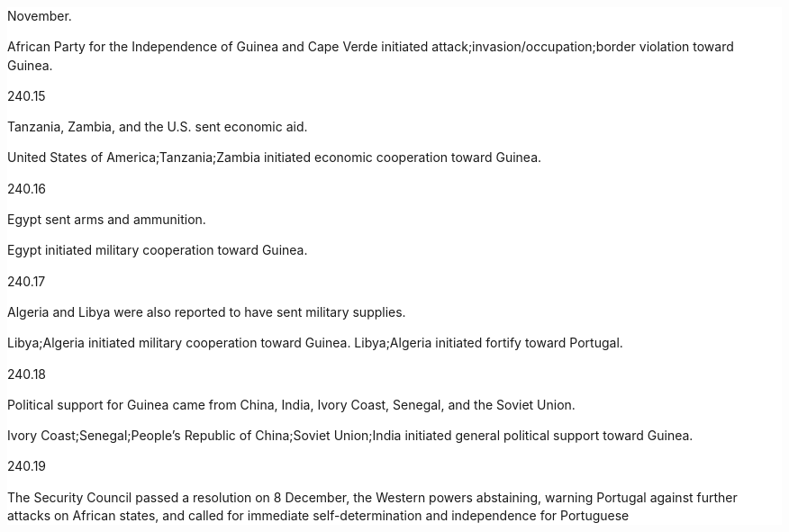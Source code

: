 November.</span></p></td><td class="cl-9722f2cc"><p class="cl-9722bf28"><span class="cl-9722b29e">African</span><span class="cl-9722b29e"> </span><span class="cl-9722b29e">Party</span><span class="cl-9722b29e"> </span><span class="cl-9722b29e">for</span><span class="cl-9722b29e"> </span><span class="cl-9722b29e">the</span><span class="cl-9722b29e"> </span><span class="cl-9722b29e">Independence</span><span class="cl-9722b29e"> </span><span class="cl-9722b29e">of</span><span class="cl-9722b29e"> </span><span class="cl-9722b29e">Guinea</span><span class="cl-9722b29e"> </span><span class="cl-9722b29e">and</span><span class="cl-9722b29e"> </span><span class="cl-9722b29e">Cape</span><span class="cl-9722b29e"> </span><span class="cl-9722b29e">Verde</span><span class="cl-9722b28a"> </span><span class="cl-9722b28a">initiated</span><span class="cl-9722b28a"> </span><span class="cl-9722b29e">attack;invasion/occupation;border</span><span class="cl-9722b29e"> </span><span class="cl-9722b29e">violation</span><span class="cl-9722b28a"> </span><span class="cl-9722b28a">toward</span><span class="cl-9722b28a"> </span><span class="cl-9722b29e">Guinea</span><span class="cl-9722b28a">.</span></p></td></tr><tr style="overflow-wrap:break-word;"><td class="cl-9722f2a4"><p class="cl-9722bf28"><span class="cl-9722b28a">240.15</span></p></td><td class="cl-9722f2ae"><p class="cl-9722bf28"><span class="cl-9722b28a">Tanzania, Zambia, and the U.S. sent economic aid.</span></p></td><td class="cl-9722f2ae"><p class="cl-9722bf28"><span class="cl-9722b29e">United</span><span class="cl-9722b29e"> </span><span class="cl-9722b29e">States</span><span class="cl-9722b29e"> </span><span class="cl-9722b29e">of</span><span class="cl-9722b29e"> </span><span class="cl-9722b29e">America;Tanzania;Zambia</span><span class="cl-9722b28a"> </span><span class="cl-9722b28a">initiated</span><span class="cl-9722b28a"> </span><span class="cl-9722b29e">economic</span><span class="cl-9722b29e"> </span><span class="cl-9722b29e">cooperation</span><span class="cl-9722b28a"> </span><span class="cl-9722b28a">toward</span><span class="cl-9722b28a"> </span><span class="cl-9722b29e">Guinea</span><span class="cl-9722b28a">.</span></p></td></tr><tr style="overflow-wrap:break-word;"><td class="cl-9722f2b8"><p class="cl-9722bf28"><span class="cl-9722b28a">240.16</span></p></td><td class="cl-9722f2cc"><p class="cl-9722bf28"><span class="cl-9722b28a">Egypt sent arms and ammunition.</span></p></td><td class="cl-9722f2cc"><p class="cl-9722bf28"><span class="cl-9722b29e">Egypt</span><span class="cl-9722b28a"> </span><span class="cl-9722b28a">initiated</span><span class="cl-9722b28a"> </span><span class="cl-9722b29e">military</span><span class="cl-9722b29e"> </span><span class="cl-9722b29e">cooperation</span><span class="cl-9722b28a"> </span><span class="cl-9722b28a">toward</span><span class="cl-9722b28a"> </span><span class="cl-9722b29e">Guinea</span><span class="cl-9722b28a">.</span></p></td></tr><tr style="overflow-wrap:break-word;"><td class="cl-9722f2a4"><p class="cl-9722bf28"><span class="cl-9722b28a">240.17</span></p></td><td class="cl-9722f2ae"><p class="cl-9722bf28"><span class="cl-9722b28a">Algeria and Libya were also reported to have sent military supplies.</span></p></td><td class="cl-9722f2ae"><p class="cl-9722bf28"><span class="cl-9722b29e">Libya;Algeria</span><span class="cl-9722b28a"> </span><span class="cl-9722b28a">initiated</span><span class="cl-9722b28a"> </span><span class="cl-9722b29e">military</span><span class="cl-9722b29e"> </span><span class="cl-9722b29e">cooperation</span><span class="cl-9722b28a"> </span><span class="cl-9722b28a">toward</span><span class="cl-9722b28a"> </span><span class="cl-9722b29e">Guinea</span><span class="cl-9722b28a">.</span><span class="cl-9722b28a"> </span><span class="cl-9722b29e">Libya;Algeria</span><span class="cl-9722b28a"> </span><span class="cl-9722b28a">initiated</span><span class="cl-9722b28a"> </span><span class="cl-9722b29e">fortify</span><span class="cl-9722b28a"> </span><span class="cl-9722b28a">toward</span><span class="cl-9722b28a"> </span><span class="cl-9722b29e">Portugal</span><span class="cl-9722b28a">.</span></p></td></tr><tr style="overflow-wrap:break-word;"><td class="cl-9722f2b8"><p class="cl-9722bf28"><span class="cl-9722b28a">240.18</span></p></td><td class="cl-9722f2cc"><p class="cl-9722bf28"><span class="cl-9722b28a">Political support for Guinea came from China, India, Ivory Coast, Senegal, and the Soviet Union.</span></p></td><td class="cl-9722f2cc"><p class="cl-9722bf28"><span class="cl-9722b29e">Ivory</span><span class="cl-9722b29e"> </span><span class="cl-9722b29e">Coast;Senegal;People’s</span><span class="cl-9722b29e"> </span><span class="cl-9722b29e">Republic</span><span class="cl-9722b29e"> </span><span class="cl-9722b29e">of</span><span class="cl-9722b29e"> </span><span class="cl-9722b29e">China;Soviet</span><span class="cl-9722b29e"> </span><span class="cl-9722b29e">Union;India</span><span class="cl-9722b28a"> </span><span class="cl-9722b28a">initiated</span><span class="cl-9722b28a"> </span><span class="cl-9722b29e">general</span><span class="cl-9722b29e"> </span><span class="cl-9722b29e">political</span><span class="cl-9722b29e"> </span><span class="cl-9722b29e">support</span><span class="cl-9722b28a"> </span><span class="cl-9722b28a">toward</span><span class="cl-9722b28a"> </span><span class="cl-9722b29e">Guinea</span><span class="cl-9722b28a">.</span></p></td></tr><tr style="overflow-wrap:break-word;"><td class="cl-9722f2a4"><p class="cl-9722bf28"><span class="cl-9722b28a">240.19</span></p></td><td class="cl-9722f2ae"><p class="cl-9722bf28"><span class="cl-9722b28a">The Security Council passed a resolution on 8 December, the Western powers abstaining, warning Portugal against further attacks on African states, and called for immediate self-determination and independence for Portuguese